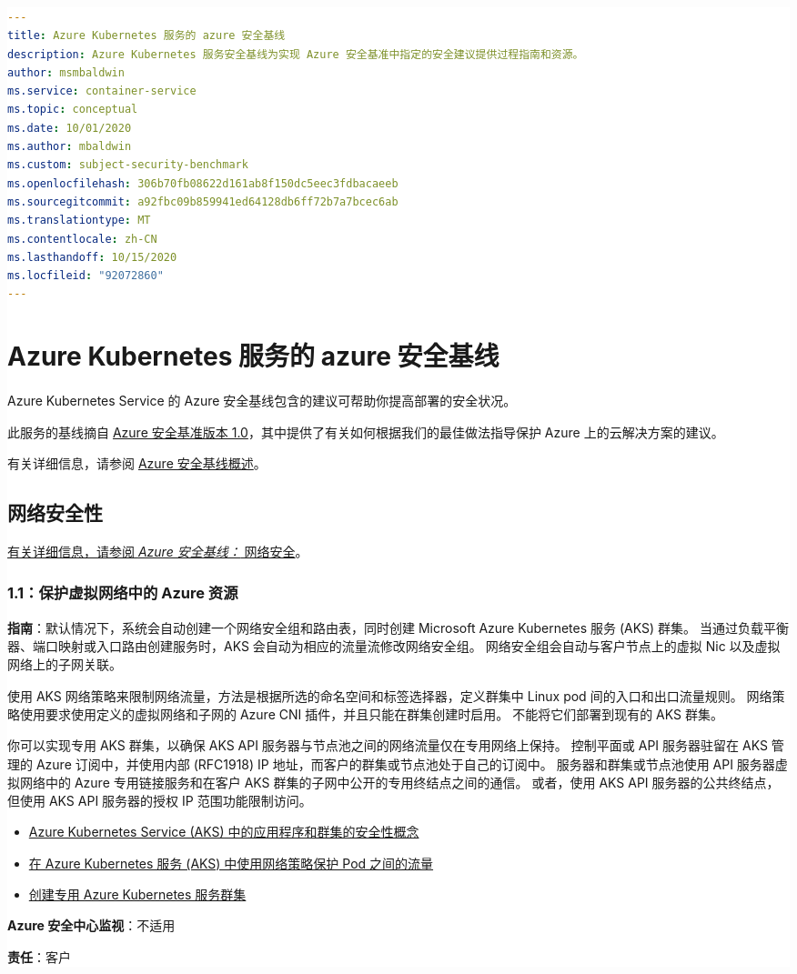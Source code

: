 ```yaml
---
title: Azure Kubernetes 服务的 azure 安全基线
description: Azure Kubernetes 服务安全基线为实现 Azure 安全基准中指定的安全建议提供过程指南和资源。
author: msmbaldwin
ms.service: container-service
ms.topic: conceptual
ms.date: 10/01/2020
ms.author: mbaldwin
ms.custom: subject-security-benchmark
ms.openlocfilehash: 306b70fb08622d161ab8f150dc5eec3fdbacaeeb
ms.sourcegitcommit: a92fbc09b859941ed64128db6ff72b7a7bcec6ab
ms.translationtype: MT
ms.contentlocale: zh-CN
ms.lasthandoff: 10/15/2020
ms.locfileid: "92072860"
---
```

# <a name="azure-security-baseline-for-azure-kubernetes-service"></a>Azure Kubernetes 服务的 azure 安全基线

Azure Kubernetes Service 的 Azure 安全基线包含的建议可帮助你提高部署的安全状况。

此服务的基线摘自 [Azure 安全基准版本 1.0](../security/benchmarks/overview.md)，其中提供了有关如何根据我们的最佳做法指导保护 Azure 上的云解决方案的建议。

有关详细信息，请参阅 [Azure 安全基线概述](/azure/security/benchmarks/security-baselines-overview)。

## <a name="network-security"></a>网络安全性

[有关详细信息，请参阅 *Azure 安全基线：* 网络安全](../security/benchmarks/security-control-network-security.md)。

### <a name="11-protect-azure-resources-within-virtual-networks"></a>1.1：保护虚拟网络中的 Azure 资源

**指南**：默认情况下，系统会自动创建一个网络安全组和路由表，同时创建 Microsoft Azure Kubernetes 服务 (AKS) 群集。 当通过负载平衡器、端口映射或入口路由创建服务时，AKS 会自动为相应的流量流修改网络安全组。 网络安全组会自动与客户节点上的虚拟 Nic 以及虚拟网络上的子网关联。 

使用 AKS 网络策略来限制网络流量，方法是根据所选的命名空间和标签选择器，定义群集中 Linux pod 间的入口和出口流量规则。 网络策略使用要求使用定义的虚拟网络和子网的 Azure CNI 插件，并且只能在群集创建时启用。 不能将它们部署到现有的 AKS 群集。

你可以实现专用 AKS 群集，以确保 AKS API 服务器与节点池之间的网络流量仅在专用网络上保持。 控制平面或 API 服务器驻留在 AKS 管理的 Azure 订阅中，并使用内部 (RFC1918) IP 地址，而客户的群集或节点池处于自己的订阅中。 服务器和群集或节点池使用 API 服务器虚拟网络中的 Azure 专用链接服务和在客户 AKS 群集的子网中公开的专用终结点之间的通信。  或者，使用 AKS API 服务器的公共终结点，但使用 AKS API 服务器的授权 IP 范围功能限制访问。 

- [Azure Kubernetes Service (AKS) 中的应用程序和群集的安全性概念](concepts-security.md)

- [在 Azure Kubernetes 服务 (AKS) 中使用网络策略保护 Pod 之间的流量](use-network-policies.md)

- [创建专用 Azure Kubernetes 服务群集](private-clusters.md)

**Azure 安全中心监视**：不适用

**责任**：客户
